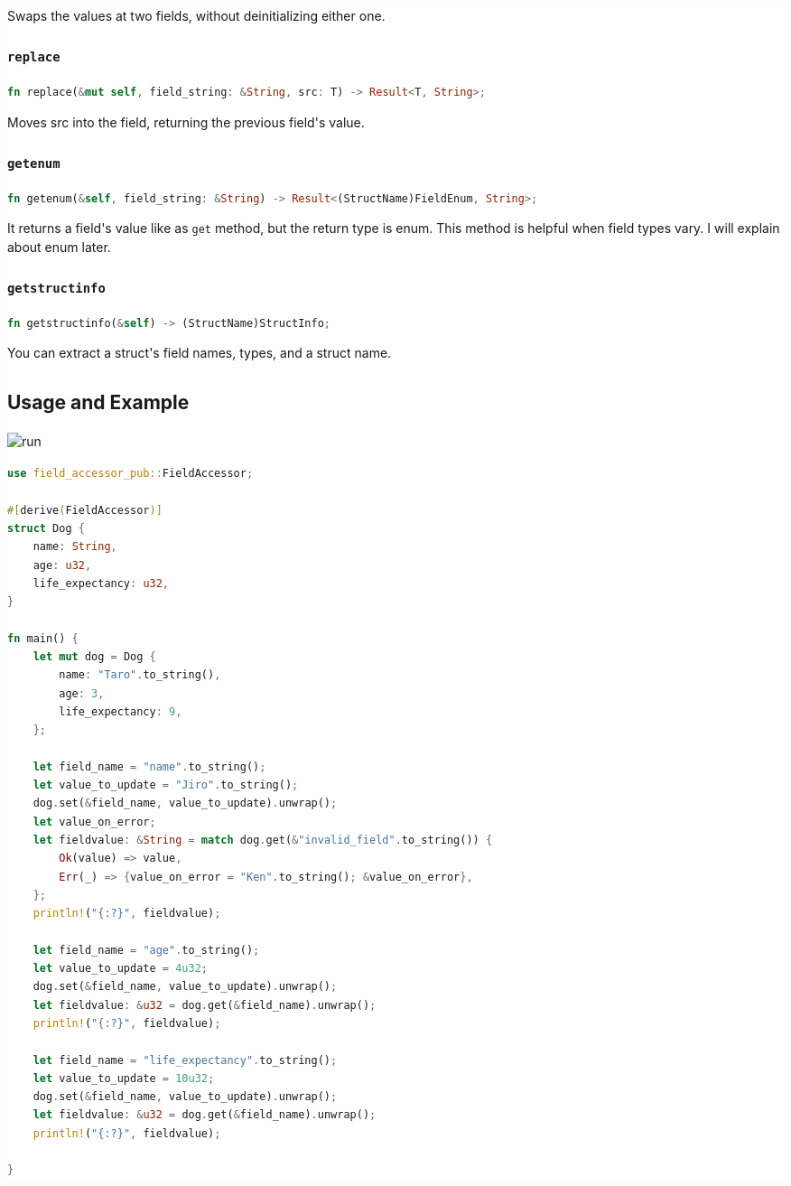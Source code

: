 Swaps the values at two fields, without deinitializing either one.
### `replace`
```rust
fn replace(&mut self, field_string: &String, src: T) -> Result<T, String>;
```
Moves src into the field, returning the previous field's value.
### `getenum`
```rust
fn getenum(&self, field_string: &String) -> Result<(StructName)FieldEnum, String>;
```
It returns a field's value like as `get` method, but the return type is enum. This method is helpful when field types vary. I will explain about enum later.

### `getstructinfo`
```rust
fn getstructinfo(&self) -> (StructName)StructInfo;
```
You can extract a struct's field names, types, and a struct name.

## Usage and Example
![run](img/run.gif)

```rust
use field_accessor_pub::FieldAccessor;

#[derive(FieldAccessor)]
struct Dog {
    name: String,
    age: u32,
    life_expectancy: u32,
}

fn main() {
    let mut dog = Dog {
        name: "Taro".to_string(),
        age: 3,
        life_expectancy: 9,
    };

    let field_name = "name".to_string();
    let value_to_update = "Jiro".to_string();
    dog.set(&field_name, value_to_update).unwrap();
    let value_on_error;
    let fieldvalue: &String = match dog.get(&"invalid_field".to_string()) {
        Ok(value) => value,
        Err(_) => {value_on_error = "Ken".to_string(); &value_on_error},
    };
    println!("{:?}", fieldvalue);

    let field_name = "age".to_string();
    let value_to_update = 4u32;
    dog.set(&field_name, value_to_update).unwrap();
    let fieldvalue: &u32 = dog.get(&field_name).unwrap();
    println!("{:?}", fieldvalue);

    let field_name = "life_expectancy".to_string();
    let value_to_update = 10u32;
    dog.set(&field_name, value_to_update).unwrap();
    let fieldvalue: &u32 = dog.get(&field_name).unwrap();
    println!("{:?}", fieldvalue);

}
```